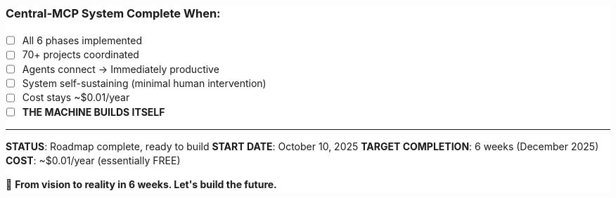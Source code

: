 ### Central-MCP System Complete When:
- [ ] All 6 phases implemented
- [ ] 70+ projects coordinated
- [ ] Agents connect → Immediately productive
- [ ] System self-sustaining (minimal human intervention)
- [ ] Cost stays ~$0.01/year
- [ ] **THE MACHINE BUILDS ITSELF**

---

**STATUS**: Roadmap complete, ready to build
**START DATE**: October 10, 2025
**TARGET COMPLETION**: 6 weeks (December 2025)
**COST**: ~$0.01/year (essentially FREE)

🚀 **From vision to reality in 6 weeks. Let's build the future.**
